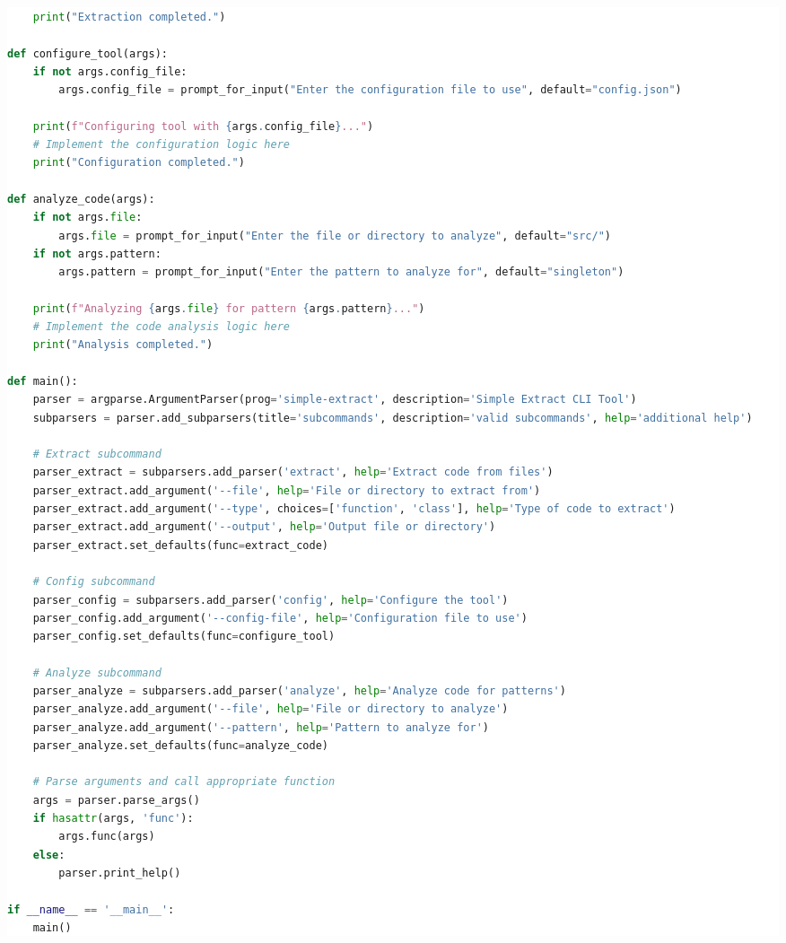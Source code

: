 ```python
    print("Extraction completed.")

def configure_tool(args):
    if not args.config_file:
        args.config_file = prompt_for_input("Enter the configuration file to use", default="config.json")

    print(f"Configuring tool with {args.config_file}...")
    # Implement the configuration logic here
    print("Configuration completed.")

def analyze_code(args):
    if not args.file:
        args.file = prompt_for_input("Enter the file or directory to analyze", default="src/")
    if not args.pattern:
        args.pattern = prompt_for_input("Enter the pattern to analyze for", default="singleton")

    print(f"Analyzing {args.file} for pattern {args.pattern}...")
    # Implement the code analysis logic here
    print("Analysis completed.")

def main():
    parser = argparse.ArgumentParser(prog='simple-extract', description='Simple Extract CLI Tool')
    subparsers = parser.add_subparsers(title='subcommands', description='valid subcommands', help='additional help')

    # Extract subcommand
    parser_extract = subparsers.add_parser('extract', help='Extract code from files')
    parser_extract.add_argument('--file', help='File or directory to extract from')
    parser_extract.add_argument('--type', choices=['function', 'class'], help='Type of code to extract')
    parser_extract.add_argument('--output', help='Output file or directory')
    parser_extract.set_defaults(func=extract_code)

    # Config subcommand
    parser_config = subparsers.add_parser('config', help='Configure the tool')
    parser_config.add_argument('--config-file', help='Configuration file to use')
    parser_config.set_defaults(func=configure_tool)

    # Analyze subcommand
    parser_analyze = subparsers.add_parser('analyze', help='Analyze code for patterns')
    parser_analyze.add_argument('--file', help='File or directory to analyze')
    parser_analyze.add_argument('--pattern', help='Pattern to analyze for')
    parser_analyze.set_defaults(func=analyze_code)

    # Parse arguments and call appropriate function
    args = parser.parse_args()
    if hasattr(args, 'func'):
        args.func(args)
    else:
        parser.print_help()

if __name__ == '__main__':
    main()
```
